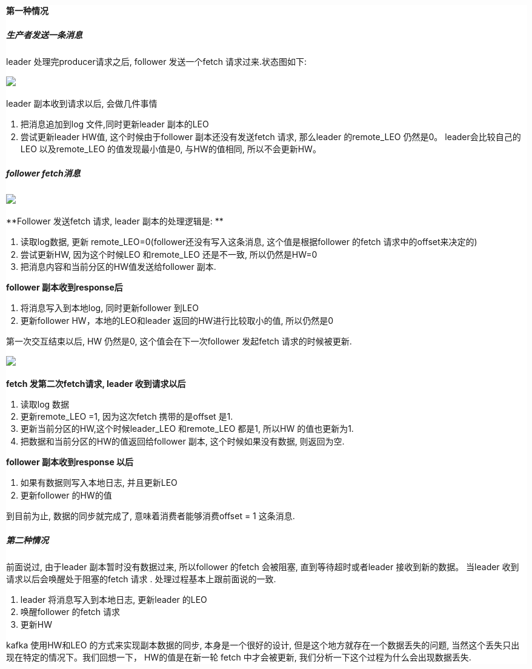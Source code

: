 

####  第一种情况

#####  生产者发送一条消息

leader 处理完producer请求之后, follower 发送一个fetch 请求过来.状态图如下: 

![](http://files.luyanan.com//img/20191230170450.png)

leader 副本收到请求以后, 会做几件事情

1. 把消息追加到log 文件,同时更新leader 副本的LEO
2. 尝试更新leader HW值, 这个时候由于follower 副本还没有发送fetch 请求, 那么leader 的remote_LEO 仍然是0。  leader会比较自己的LEO 以及remote_LEO 的值发现最小值是0, 与HW的值相同, 所以不会更新HW。 

##### follower  fetch消息

![](http://files.luyanan.com//img/20191230170936.png)

**Follower 发送fetch 请求, leader 副本的处理逻辑是: **

1. 读取log数据, 更新 remote_LEO=0(follower还没有写入这条消息, 这个值是根据follower 的fetch 请求中的offset来决定的)
2. 尝试更新HW, 因为这个时候LEO 和remote_LEO 还是不一致, 所以仍然是HW=0
3. 把消息内容和当前分区的HW值发送给follower 副本. 

**follower 副本收到response后**

1. 将消息写入到本地log, 同时更新follower 到LEO
2. 更新follower  HW，本地的LEO和leader 返回的HW进行比较取小的值, 所以仍然是0

第一次交互结束以后, HW 仍然是0, 这个值会在下一次follower 发起fetch 请求的时候被更新. 

![](http://files.luyanan.com//img/20191230172455.png)

**fetch 发第二次fetch请求, leader 收到请求以后**

1. 读取log 数据
2. 更新remote_LEO =1, 因为这次fetch 携带的是offset 是1. 
3. 更新当前分区的HW,这个时候leader_LEO 和remote_LEO 都是1, 所以HW 的值也更新为1. 
4. 把数据和当前分区的HW的值返回给follower 副本, 这个时候如果没有数据, 则返回为空. 

**follower 副本收到response 以后**

1. 如果有数据则写入本地日志, 并且更新LEO
2. 更新follower 的HW的值

到目前为止, 数据的同步就完成了, 意味着消费者能够消费offset  = 1 这条消息. 

##### 第二种情况

前面说过, 由于leader 副本暂时没有数据过来, 所以follower 的fetch 会被阻塞, 直到等待超时或者leader 接收到新的数据。 当leader 收到请求以后会唤醒处于阻塞的fetch 请求 . 处理过程基本上跟前面说的一致. 

1. leader 将消息写入到本地日志, 更新leader 的LEO
2. 唤醒follower 的fetch 请求
3. 更新HW

kafka 使用HW和LEO 的方式来实现副本数据的同步, 本身是一个很好的设计, 但是这个地方就存在一个数据丢失的问题, 当然这个丢失只出现在特定的情况下。我们回想一下， HW的值是在新一轮 fetch 中才会被更新, 我们分析一下这个过程为什么会出现数据丢失. 
